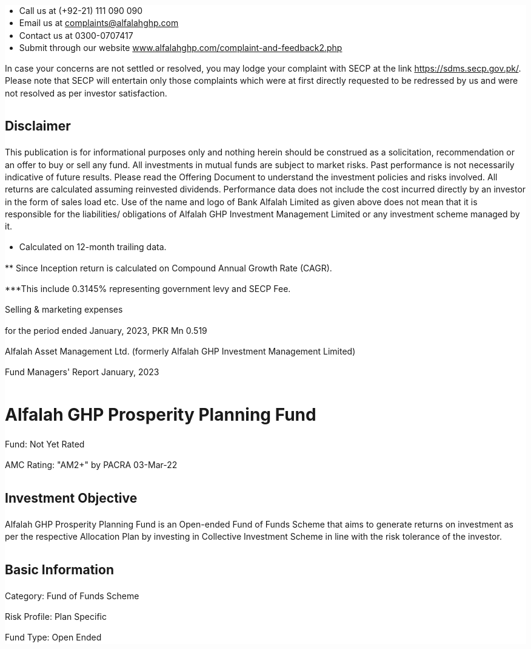- Call us at (+92-21) 111 090 090
- Email us at complaints@alfalahghp.com
- Contact us at 0300-0707417
- Submit through our website www.alfalahghp.com/complaint-and-feedback2.php

In case your concerns are not settled or resolved, you may lodge your complaint with SECP at the link https://sdms.secp.gov.pk/. Please note that SECP will entertain only those complaints which were at first directly requested to be redressed by us and were not resolved as per investor satisfaction.

## Disclaimer

This publication is for informational purposes only and nothing herein should be construed as a solicitation, recommendation or an offer to buy or sell any fund. All investments in mutual funds are subject to market risks. Past performance is not necessarily indicative of future results. Please read the Offering Document to understand the investment policies and risks involved. All returns are calculated assuming reinvested dividends. Performance data does not include the cost incurred directly by an investor in the form of sales load etc. Use of the name and logo of Bank Alfalah Limited as given above does not mean that it is responsible for the liabilities/ obligations of Alfalah GHP Investment Management Limited or any investment scheme managed by it.

- Calculated on 12-month trailing data.

\*\* Since Inception return is calculated on Compound Annual Growth Rate (CAGR).

\*\*\*This include 0.3145% representing government levy and SECP Fee.

Selling & marketing expenses

for the period ended January, 2023, PKR Mn 0.519

Alfalah Asset Management Ltd. (formerly Alfalah GHP Investment Management Limited)

Fund Managers' Report January, 2023

# Alfalah GHP Prosperity Planning Fund

Fund: Not Yet Rated

AMC Rating: "AM2+" by PACRA 03-Mar-22

## Investment Objective

Alfalah GHP Prosperity Planning Fund is an Open-ended Fund of Funds Scheme that aims to generate returns on investment as per the respective Allocation Plan by investing in Collective Investment Scheme in line with the risk tolerance of the investor.

## Basic Information

Category: Fund of Funds Scheme

Risk Profile: Plan Specific

Fund Type: Open Ended
